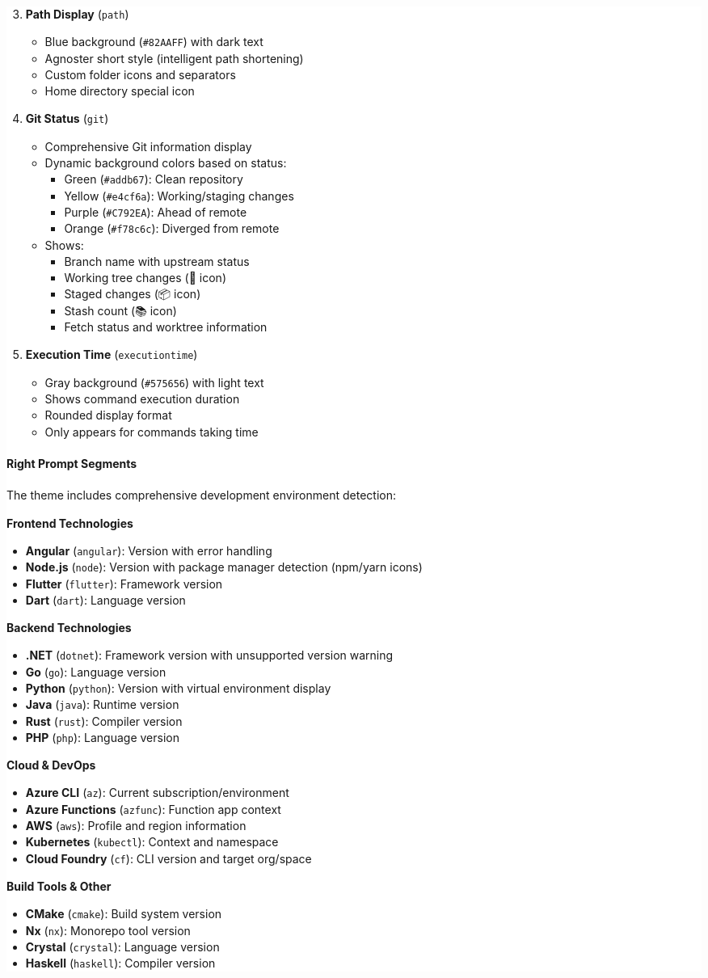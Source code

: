3. **Path Display** (`path`)
   - Blue background (`#82AAFF`) with dark text
   - Agnoster short style (intelligent path shortening)
   - Custom folder icons and separators
   - Home directory special icon

4. **Git Status** (`git`)
   - Comprehensive Git information display
   - Dynamic background colors based on status:
     - Green (`#addb67`): Clean repository
     - Yellow (`#e4cf6a`): Working/staging changes
     - Purple (`#C792EA`): Ahead of remote
     - Orange (`#f78c6c`): Diverged from remote
   - Shows:
     - Branch name with upstream status
     - Working tree changes (📝 icon)
     - Staged changes (📦 icon)
     - Stash count (📚 icon)
     - Fetch status and worktree information

5. **Execution Time** (`executiontime`)
   - Gray background (`#575656`) with light text
   - Shows command execution duration
   - Rounded display format
   - Only appears for commands taking time

#### Right Prompt Segments

The theme includes comprehensive development environment detection:

**Frontend Technologies**
- **Angular** (`angular`): Version with error handling
- **Node.js** (`node`): Version with package manager detection (npm/yarn icons)
- **Flutter** (`flutter`): Framework version
- **Dart** (`dart`): Language version

**Backend Technologies**
- **.NET** (`dotnet`): Framework version with unsupported version warning
- **Go** (`go`): Language version
- **Python** (`python`): Version with virtual environment display
- **Java** (`java`): Runtime version
- **Rust** (`rust`): Compiler version
- **PHP** (`php`): Language version

**Cloud & DevOps**
- **Azure CLI** (`az`): Current subscription/environment
- **Azure Functions** (`azfunc`): Function app context
- **AWS** (`aws`): Profile and region information
- **Kubernetes** (`kubectl`): Context and namespace
- **Cloud Foundry** (`cf`): CLI version and target org/space

**Build Tools & Other**
- **CMake** (`cmake`): Build system version
- **Nx** (`nx`): Monorepo tool version
- **Crystal** (`crystal`): Language version
- **Haskell** (`haskell`): Compiler version
